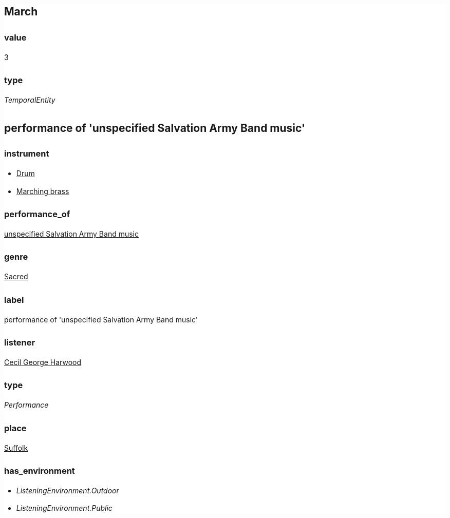 ## March

### value


3

### type


*TemporalEntity*

## performance of 'unspecified Salvation Army Band music'

### instrument

 - [Drum](#Drum)

 - [Marching brass](#Marching-brass)

### performance_of


[unspecified Salvation Army Band music](#unspecified-Salvation-Army-Band-music)

### genre


[Sacred](#Sacred)

### label


performance of 'unspecified Salvation Army Band music'

### listener


[Cecil George Harwood](#Cecil-George-Harwood)

### type


*Performance*

### place


[Suffolk](#Suffolk)

### has_environment

 - *ListeningEnvironment.Outdoor*

 - *ListeningEnvironment.Public*

